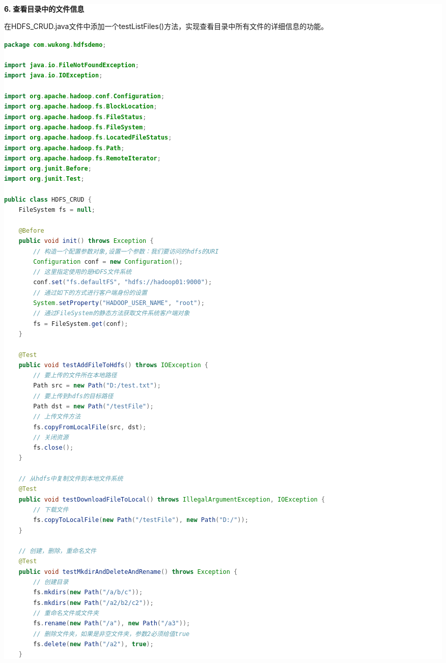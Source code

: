 **6.** **查看目录中的文件信息**

在HDFS_CRUD.java文件中添加一个testListFiles()方法，实现查看目录中所有文件的详细信息的功能。

```java
package com.wukong.hdfsdemo;

import java.io.FileNotFoundException;
import java.io.IOException;

import org.apache.hadoop.conf.Configuration;
import org.apache.hadoop.fs.BlockLocation;
import org.apache.hadoop.fs.FileStatus;
import org.apache.hadoop.fs.FileSystem;
import org.apache.hadoop.fs.LocatedFileStatus;
import org.apache.hadoop.fs.Path;
import org.apache.hadoop.fs.RemoteIterator;
import org.junit.Before;
import org.junit.Test;

public class HDFS_CRUD {
	FileSystem fs = null;

	@Before
	public void init() throws Exception {
		// 构造一个配置参数对象,设置一个参数：我们要访问的hdfs的URI
		Configuration conf = new Configuration();
		// 这里指定使用的是HDFS文件系统
		conf.set("fs.defaultFS", "hdfs://hadoop01:9000");
		// 通过如下的方式进行客户端身份的设置
		System.setProperty("HADOOP_USER_NAME", "root");
		// 通过FileSystem的静态方法获取文件系统客户端对象
		fs = FileSystem.get(conf);
	}

	@Test
	public void testAddFileToHdfs() throws IOException {
		// 要上传的文件所在本地路径
		Path src = new Path("D:/test.txt");
		// 要上传到hdfs的目标路径
		Path dst = new Path("/testFile");
		// 上传文件方法
		fs.copyFromLocalFile(src, dst);
		// 关闭资源
		fs.close();
	}

	// 从hdfs中复制文件到本地文件系统
	@Test
	public void testDownloadFileToLocal() throws IllegalArgumentException, IOException {
		// 下载文件
		fs.copyToLocalFile(new Path("/testFile"), new Path("D:/"));
	}

	// 创建，删除，重命名文件
	@Test
	public void testMkdirAndDeleteAndRename() throws Exception {
		// 创建目录
		fs.mkdirs(new Path("/a/b/c"));
		fs.mkdirs(new Path("/a2/b2/c2"));
		// 重命名文件或文件夹
		fs.rename(new Path("/a"), new Path("/a3"));
		// 删除文件夹，如果是非空文件夹，参数2必须给值true
		fs.delete(new Path("/a2"), true);
	}
```